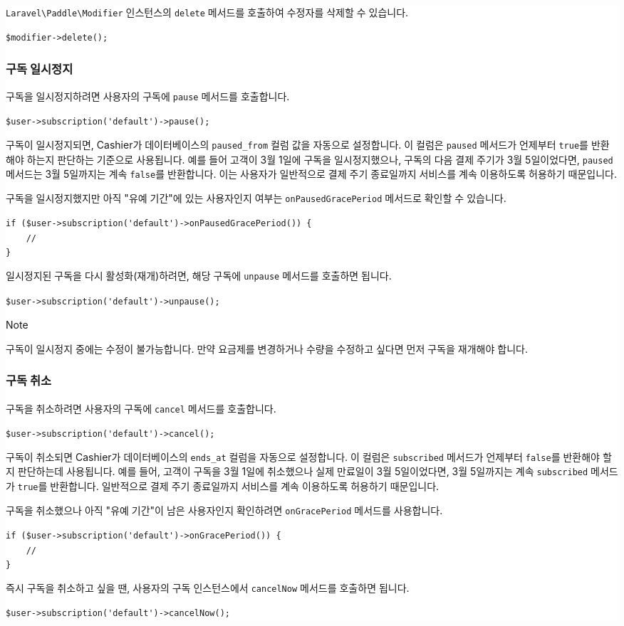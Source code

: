 `Laravel\Paddle\Modifier` 인스턴스의 `delete` 메서드를 호출하여 수정자를 삭제할 수 있습니다.

```
$modifier->delete();
```

<a name="pausing-subscriptions"></a>
### 구독 일시정지

구독을 일시정지하려면 사용자의 구독에 `pause` 메서드를 호출합니다.

```
$user->subscription('default')->pause();
```

구독이 일시정지되면, Cashier가 데이터베이스의 `paused_from` 컬럼 값을 자동으로 설정합니다. 이 컬럼은 `paused` 메서드가 언제부터 `true`를 반환해야 하는지 판단하는 기준으로 사용됩니다. 예를 들어 고객이 3월 1일에 구독을 일시정지했으나, 구독의 다음 결제 주기가 3월 5일이었다면, `paused` 메서드는 3월 5일까지는 계속 `false`를 반환합니다. 이는 사용자가 일반적으로 결제 주기 종료일까지 서비스를 계속 이용하도록 허용하기 때문입니다.

구독을 일시정지했지만 아직 "유예 기간"에 있는 사용자인지 여부는 `onPausedGracePeriod` 메서드로 확인할 수 있습니다.

```
if ($user->subscription('default')->onPausedGracePeriod()) {
    //
}
```

일시정지된 구독을 다시 활성화(재개)하려면, 해당 구독에 `unpause` 메서드를 호출하면 됩니다.

```
$user->subscription('default')->unpause();
```

> [!NOTE]
> 구독이 일시정지 중에는 수정이 불가능합니다. 만약 요금제를 변경하거나 수량을 수정하고 싶다면 먼저 구독을 재개해야 합니다.

<a name="cancelling-subscriptions"></a>
### 구독 취소

구독을 취소하려면 사용자의 구독에 `cancel` 메서드를 호출합니다.

```
$user->subscription('default')->cancel();
```

구독이 취소되면 Cashier가 데이터베이스의 `ends_at` 컬럼을 자동으로 설정합니다. 이 컬럼은 `subscribed` 메서드가 언제부터 `false`를 반환해야 할지 판단하는데 사용됩니다. 예를 들어, 고객이 구독을 3월 1일에 취소했으나 실제 만료일이 3월 5일이었다면, 3월 5일까지는 계속 `subscribed` 메서드가 `true`를 반환합니다. 일반적으로 결제 주기 종료일까지 서비스를 계속 이용하도록 허용하기 때문입니다.

구독을 취소했으나 아직 "유예 기간"이 남은 사용자인지 확인하려면 `onGracePeriod` 메서드를 사용합니다.

```
if ($user->subscription('default')->onGracePeriod()) {
    //
}
```

즉시 구독을 취소하고 싶을 땐, 사용자의 구독 인스턴스에서 `cancelNow` 메서드를 호출하면 됩니다.

```
$user->subscription('default')->cancelNow();
```
